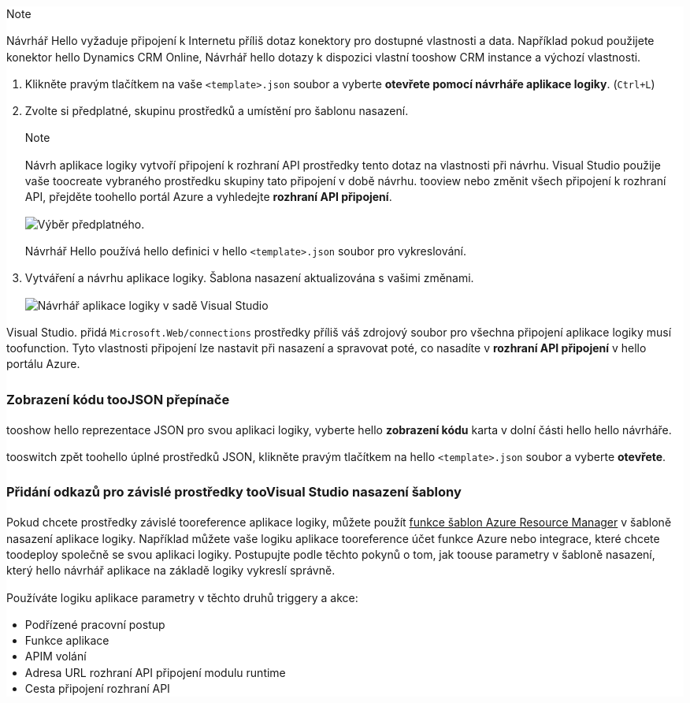 > [!NOTE]
> Návrhář Hello vyžaduje připojení k Internetu příliš dotaz konektory pro dostupné vlastnosti a data. Například pokud použijete konektor hello Dynamics CRM Online, Návrhář hello dotazy k dispozici vlastní tooshow CRM instance a výchozí vlastnosti.

1. Klikněte pravým tlačítkem na vaše `<template>.json` soubor a vyberte **otevřete pomocí návrháře aplikace logiky**. (`Ctrl+L`)

2. Zvolte si předplatné, skupinu prostředků a umístění pro šablonu nasazení.

    > [!NOTE]
    > Návrh aplikace logiky vytvoří připojení k rozhraní API prostředky tento dotaz na vlastnosti při návrhu. Visual Studio použije vaše toocreate vybraného prostředku skupiny tato připojení v době návrhu. tooview nebo změnit všech připojení k rozhraní API, přejděte toohello portál Azure a vyhledejte **rozhraní API připojení**.

    ![Výběr předplatného.](./media/logic-apps-deploy-from-vs/designer_picker.png)

    Návrhář Hello používá hello definici v hello `<template>.json` soubor pro vykreslování.

4. Vytváření a návrhu aplikace logiky. Šablona nasazení aktualizována s vašimi změnami.

    ![Návrhář aplikace logiky v sadě Visual Studio](./media/logic-apps-deploy-from-vs/designer_in_vs.png)

Visual Studio. přidá `Microsoft.Web/connections` prostředky příliš váš zdrojový soubor pro všechna připojení aplikace logiky musí toofunction. Tyto vlastnosti připojení lze nastavit při nasazení a spravovat poté, co nasadíte v **rozhraní API připojení** v hello portálu Azure.

### <a name="switch-toojson-code-view"></a>Zobrazení kódu tooJSON přepínače

tooshow hello reprezentace JSON pro svou aplikaci logiky, vyberte hello **zobrazení kódu** karta v dolní části hello hello návrháře.

tooswitch zpět toohello úplné prostředků JSON, klikněte pravým tlačítkem na hello `<template>.json` soubor a vyberte **otevřete**.

### <a name="add-references-for-dependent-resources-toovisual-studio-deployment-templates"></a>Přidání odkazů pro závislé prostředky tooVisual Studio nasazení šablony

Pokud chcete prostředky závislé tooreference aplikace logiky, můžete použít [funkce šablon Azure Resource Manager](https://docs.microsoft.com/azure/azure-resource-manager/resource-group-template-functions) v šabloně nasazení aplikace logiky. Například můžete vaše logiku aplikace tooreference účet funkce Azure nebo integrace, které chcete toodeploy společně se svou aplikaci logiky. Postupujte podle těchto pokynů o tom, jak toouse parametry v šabloně nasazení, který hello návrhář aplikace na základě logiky vykreslí správně. 

Používáte logiku aplikace parametry v těchto druhů triggery a akce:

*   Podřízené pracovní postup
*   Funkce aplikace
*   APIM volání
*   Adresa URL rozhraní API připojení modulu runtime
*   Cesta připojení rozhraní API
